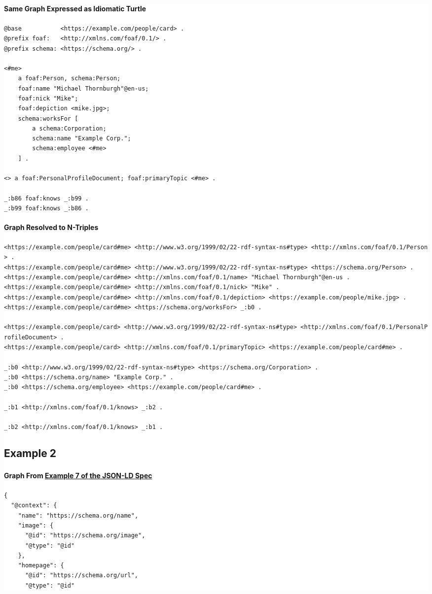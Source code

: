 #### Same Graph Expressed as Idiomatic Turtle
```
@base           <https://example.com/people/card> .
@prefix foaf:   <http://xmlns.com/foaf/0.1/> .
@prefix schema: <https://schema.org/> .

<#me>
    a foaf:Person, schema:Person;
    foaf:name "Michael Thornburgh"@en-us;
    foaf:nick "Mike";
    foaf:depiction <mike.jpg>;
    schema:worksFor [
        a schema:Corporation;
        schema:name "Example Corp.";
        schema:employee <#me>
    ] .

<> a foaf:PersonalProfileDocument; foaf:primaryTopic <#me> .

_:b86 foaf:knows _:b99 .
_:b99 foaf:knows _:b86 .
```

#### Graph Resolved to N-Triples
```
<https://example.com/people/card#me> <http://www.w3.org/1999/02/22-rdf-syntax-ns#type> <http://xmlns.com/foaf/0.1/Person> .
<https://example.com/people/card#me> <http://www.w3.org/1999/02/22-rdf-syntax-ns#type> <https://schema.org/Person> .
<https://example.com/people/card#me> <http://xmlns.com/foaf/0.1/name> "Michael Thornburgh"@en-us .
<https://example.com/people/card#me> <http://xmlns.com/foaf/0.1/nick> "Mike" .
<https://example.com/people/card#me> <http://xmlns.com/foaf/0.1/depiction> <https://example.com/people/mike.jpg> .
<https://example.com/people/card#me> <https://schema.org/worksFor> _:b0 .

<https://example.com/people/card> <http://www.w3.org/1999/02/22-rdf-syntax-ns#type> <http://xmlns.com/foaf/0.1/PersonalProfileDocument> .
<https://example.com/people/card> <http://xmlns.com/foaf/0.1/primaryTopic> <https://example.com/people/card#me> .

_:b0 <http://www.w3.org/1999/02/22-rdf-syntax-ns#type> <https://schema.org/Corporation> .
_:b0 <https://schema.org/name> "Example Corp." .
_:b0 <https://schema.org/employee> <https://example.com/people/card#me> .

_:b1 <http://xmlns.com/foaf/0.1/knows> _:b2 .

_:b2 <http://xmlns.com/foaf/0.1/knows> _:b1 .
```

Example 2
---------
#### Graph From [Example 7 of the JSON-LD Spec](https://www.w3.org/TR/json-ld/#example-7-in-line-context-definition)
```
{
  "@context": {
    "name": "https://schema.org/name",
    "image": {
      "@id": "https://schema.org/image",
      "@type": "@id"
    },
    "homepage": {
      "@id": "https://schema.org/url",
      "@type": "@id"
```
